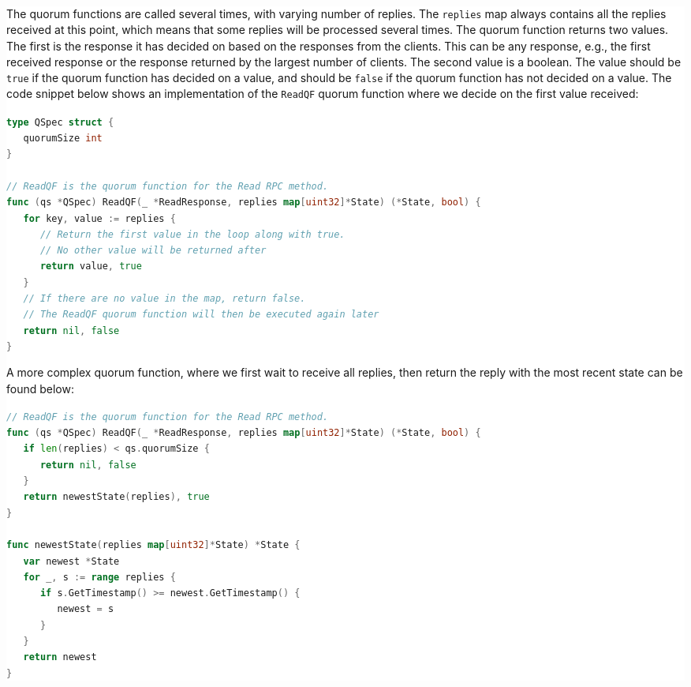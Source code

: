 The quorum functions are called several times, with varying number of replies.
The `replies` map always contains all the replies received at this point, which means that some replies will be processed several times.
The quorum function returns two values.
The first is the response it has decided on based on the responses from the clients.
This can be any response, e.g., the first received response or the response returned by the largest number of clients.
The second value is a boolean.
The value should be `true` if the quorum function has decided on a value, and should be `false` if the quorum function has not decided on a value.
The code snippet below shows an implementation of the `ReadQF` quorum function where we decide on the first value received:

```go
type QSpec struct {
   quorumSize int
}

// ReadQF is the quorum function for the Read RPC method.
func (qs *QSpec) ReadQF(_ *ReadResponse, replies map[uint32]*State) (*State, bool) {
   for key, value := replies {
      // Return the first value in the loop along with true.
      // No other value will be returned after
      return value, true
   }
   // If there are no value in the map, return false.
   // The ReadQF quorum function will then be executed again later
   return nil, false
}
```

A more complex quorum function, where we first wait to receive all replies, then return the reply with the most recent state can be found below:

```go
// ReadQF is the quorum function for the Read RPC method.
func (qs *QSpec) ReadQF(_ *ReadResponse, replies map[uint32]*State) (*State, bool) {
   if len(replies) < qs.quorumSize {
      return nil, false
   }
   return newestState(replies), true
}

func newestState(replies map[uint32]*State) *State {
   var newest *State
   for _, s := range replies {
      if s.GetTimestamp() >= newest.GetTimestamp() {
         newest = s
      }
   }
   return newest
}
```
